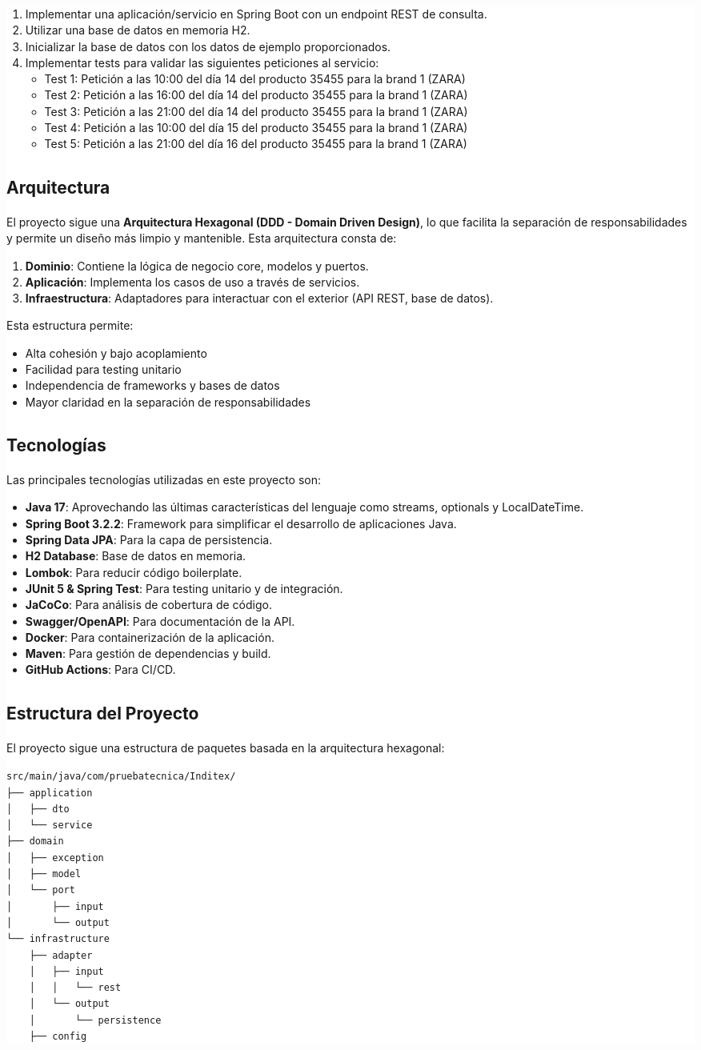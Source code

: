 1. Implementar una aplicación/servicio en Spring Boot con un endpoint REST de consulta.
2. Utilizar una base de datos en memoria H2.
3. Inicializar la base de datos con los datos de ejemplo proporcionados.
4. Implementar tests para validar las siguientes peticiones al servicio:
   - Test 1: Petición a las 10:00 del día 14 del producto 35455 para la brand 1 (ZARA)
   - Test 2: Petición a las 16:00 del día 14 del producto 35455 para la brand 1 (ZARA)
   - Test 3: Petición a las 21:00 del día 14 del producto 35455 para la brand 1 (ZARA)
   - Test 4: Petición a las 10:00 del día 15 del producto 35455 para la brand 1 (ZARA)
   - Test 5: Petición a las 21:00 del día 16 del producto 35455 para la brand 1 (ZARA)

## Arquitectura

El proyecto sigue una **Arquitectura Hexagonal (DDD - Domain Driven Design)**, lo que facilita la separación de responsabilidades y permite un diseño más limpio y mantenible. Esta arquitectura consta de:

1. **Dominio**: Contiene la lógica de negocio core, modelos y puertos.
2. **Aplicación**: Implementa los casos de uso a través de servicios.
3. **Infraestructura**: Adaptadores para interactuar con el exterior (API REST, base de datos).

Esta estructura permite:
- Alta cohesión y bajo acoplamiento
- Facilidad para testing unitario
- Independencia de frameworks y bases de datos
- Mayor claridad en la separación de responsabilidades

## Tecnologías

Las principales tecnologías utilizadas en este proyecto son:

- **Java 17**: Aprovechando las últimas características del lenguaje como streams, optionals y LocalDateTime.
- **Spring Boot 3.2.2**: Framework para simplificar el desarrollo de aplicaciones Java.
- **Spring Data JPA**: Para la capa de persistencia.
- **H2 Database**: Base de datos en memoria.
- **Lombok**: Para reducir código boilerplate.
- **JUnit 5 & Spring Test**: Para testing unitario y de integración.
- **JaCoCo**: Para análisis de cobertura de código.
- **Swagger/OpenAPI**: Para documentación de la API.
- **Docker**: Para containerización de la aplicación.
- **Maven**: Para gestión de dependencias y build.
- **GitHub Actions**: Para CI/CD.

## Estructura del Proyecto

El proyecto sigue una estructura de paquetes basada en la arquitectura hexagonal:

```
src/main/java/com/pruebatecnica/Inditex/
├── application
│   ├── dto
│   └── service
├── domain
│   ├── exception
│   ├── model
│   └── port
│       ├── input
│       └── output
└── infrastructure
    ├── adapter
    │   ├── input
    │   │   └── rest
    │   └── output
    │       └── persistence
    ├── config
```